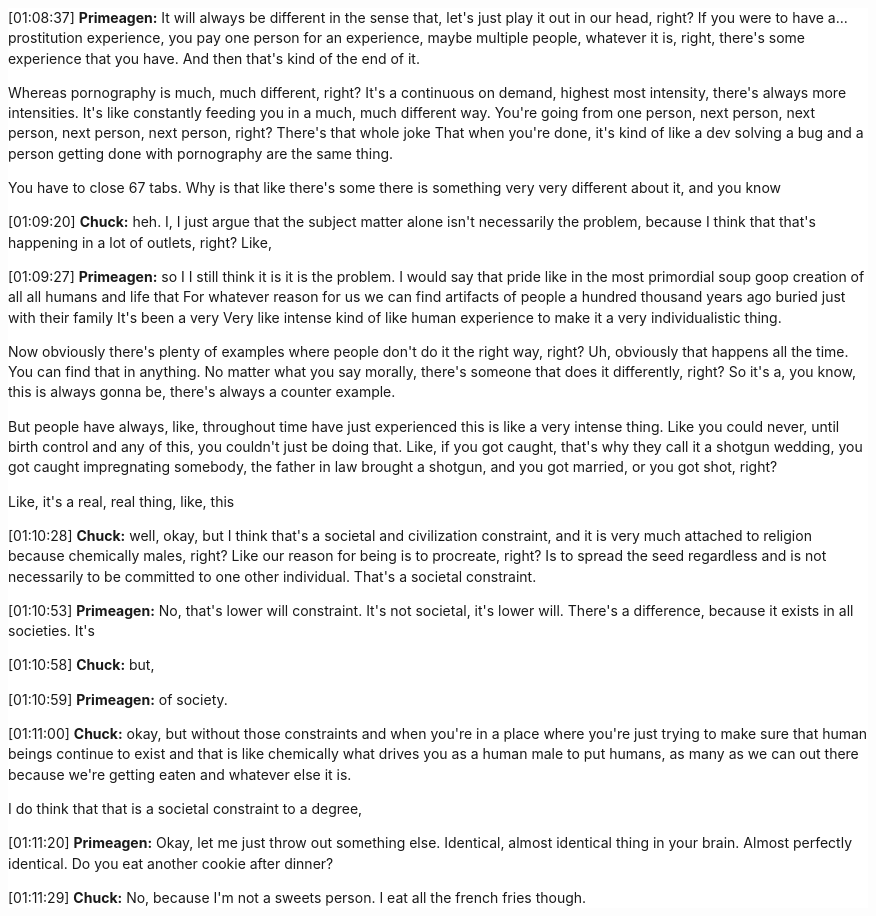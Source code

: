 [01:08:37] **Primeagen:** It will always be different in the sense that, let's just play it out in our head, right? If you were to have a... prostitution experience, you pay one person for an experience, maybe multiple people, whatever it is, right, there's some experience that you have. And then that's kind of the end of it.

Whereas pornography is much, much different, right? It's a continuous on demand, highest most intensity, there's always more intensities. It's like constantly feeding you in a much, much different way. You're going from one person, next person, next person, next person, next person, right? There's that whole joke That when you're done, it's kind of like a dev solving a bug and a person getting done with pornography are the same thing.

You have to close 67 tabs. Why is that like there's some there is something very very different about it, and you know

[01:09:20] **Chuck:** heh. I, I just argue that the subject matter alone isn't necessarily the problem, because I think that that's happening in a lot of outlets, right? Like,

[01:09:27] **Primeagen:** so I I still think it is it is the problem. I would say that pride like in the most primordial soup goop creation of all all humans and life that For whatever reason for us we can find artifacts of people a hundred thousand years ago buried just with their family It's been a very Very like intense kind of like human experience to make it a very individualistic thing.

Now obviously there's plenty of examples where people don't do it the right way, right? Uh, obviously that happens all the time. You can find that in anything. No matter what you say morally, there's someone that does it differently, right? So it's a, you know, this is always gonna be, there's always a counter example.

But people have always, like, throughout time have just experienced this is like a very intense thing. Like you could never, until birth control and any of this, you couldn't just be doing that. Like, if you got caught, that's why they call it a shotgun wedding, you got caught impregnating somebody, the father in law brought a shotgun, and you got married, or you got shot, right?

Like, it's a real, real thing, like, this

[01:10:28] **Chuck:** well, okay, but I think that's a societal and civilization constraint, and it is very much attached to religion because chemically males, right? Like our reason for being is to procreate, right? Is to spread the seed regardless and is not necessarily to be committed to one other individual. That's a societal constraint.

[01:10:53] **Primeagen:** No, that's lower will constraint. It's not societal, it's lower will. There's a difference, because it exists in all societies. It's

[01:10:58] **Chuck:** but,

[01:10:59] **Primeagen:** of society.

[01:11:00] **Chuck:** okay, but without those constraints and when you're in a place where you're just trying to make sure that human beings continue to exist and that is like chemically what drives you as a human male to put humans, as many as we can out there because we're getting eaten and whatever else it is.

I do think that that is a societal constraint to a degree,

[01:11:20] **Primeagen:** Okay, let me just throw out something else. Identical, almost identical thing in your brain. Almost perfectly identical. Do you eat another cookie after dinner?

[01:11:29] **Chuck:** No, because I'm not a sweets person. I eat all the french fries though.
